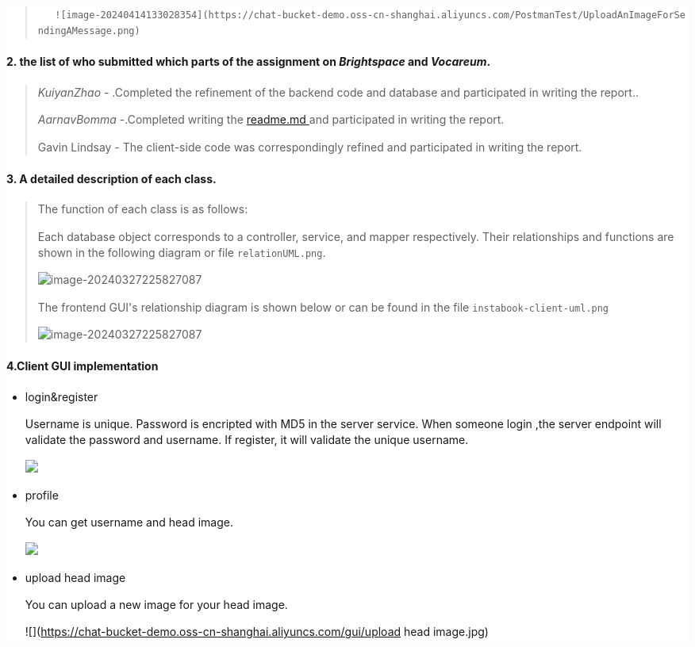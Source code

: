 >        ![image-20240414133028354](https://chat-bucket-demo.oss-cn-shanghai.aliyuncs.com/PostmanTest/UploadAnImageForSendingAMessage.png)
>

#### 2. the list of who submitted which parts of the assignment on $Brightspace$ and $Vocareum$.
> $Kuiyan Zhao$ - .Completed the refinement of the backend code and database and participated in writing the report..
>
> $Aarnav Bomma$ -.Completed writing the [readme.md ](http://readme.md/)and participated in writing the report.
>
>  Gavin Lindsay - The client-side code was correspondingly refined and participated in writing the report.

#### 3. A detailed description of each class. 

> The function of each class is as follows: 
>
> Each database object corresponds to a controller, service, and mapper respectively. Their relationships and functions are shown in the following diagram or file `relationUML.png`.
>
> ![image-20240327225827087](https://chat-bucket-demo.oss-cn-shanghai.aliyuncs.com/1.png)
>
> The frontend GUI's relationship diagram is shown below or can be found in the file `instabook-client-uml.png`
>
> ![image-20240327225827087](https://chat-bucket-demo.oss-cn-shanghai.aliyuncs.com/4d1eb5596f7f04f619042a491392b3a.png)
>
> 

#### 4.Client GUI  implementation

+ login&register

  Username is unique. Password is encripted with MD5 in the server service. When someone login ,the server endpoint will validate the password and username. If register, it will validate the unique username.

  ![](https://chat-bucket-demo.oss-cn-shanghai.aliyuncs.com/gui/login&register.jpg)

+ profile

  You can get username and head image.

  ![](https://chat-bucket-demo.oss-cn-shanghai.aliyuncs.com/gui/profile.jpg)

+ upload head image

  You can upload a new image for your head image.

  ![](https://chat-bucket-demo.oss-cn-shanghai.aliyuncs.com/gui/upload head image.jpg)
